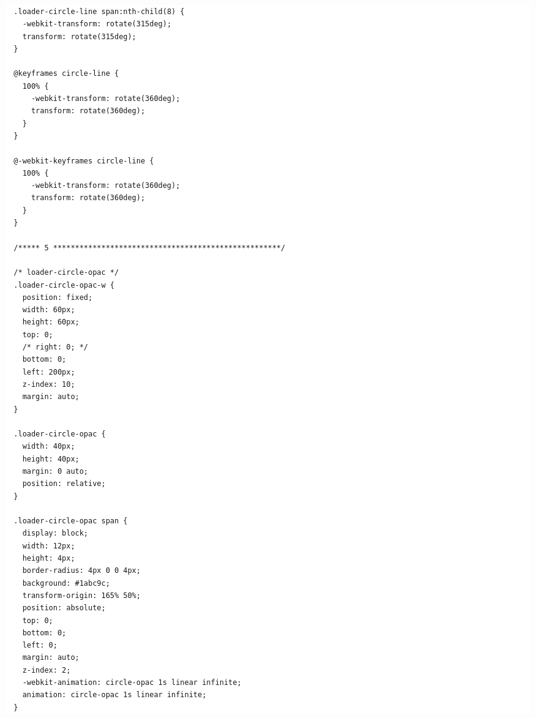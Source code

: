       .loader-circle-line span:nth-child(8) {
        -webkit-transform: rotate(315deg);
        transform: rotate(315deg);
      }
    
      @keyframes circle-line {
        100% {
          -webkit-transform: rotate(360deg);
          transform: rotate(360deg);
        }
      }
    
      @-webkit-keyframes circle-line {
        100% {
          -webkit-transform: rotate(360deg);
          transform: rotate(360deg);
        }
      }
    
      /***** 5 ****************************************************/
    
      /* loader-circle-opac */
      .loader-circle-opac-w {
        position: fixed;
        width: 60px;
        height: 60px;
        top: 0;
        /* right: 0; */
        bottom: 0;
        left: 200px;
        z-index: 10;
        margin: auto;
      }
    
      .loader-circle-opac {
        width: 40px;
        height: 40px;
        margin: 0 auto;
        position: relative;
      }
    
      .loader-circle-opac span {
        display: block;
        width: 12px;
        height: 4px;
        border-radius: 4px 0 0 4px;
        background: #1abc9c;
        transform-origin: 165% 50%;
        position: absolute;
        top: 0;
        bottom: 0;
        left: 0;
        margin: auto;
        z-index: 2;
        -webkit-animation: circle-opac 1s linear infinite;
        animation: circle-opac 1s linear infinite;
      }
    